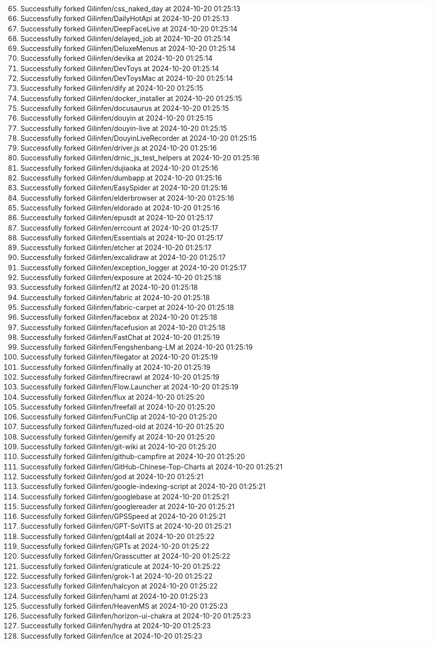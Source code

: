 65. Successfully forked Gilinfen/css_naked_day at 2024-10-20 01:25:13
66. Successfully forked Gilinfen/DailyHotApi at 2024-10-20 01:25:13
67. Successfully forked Gilinfen/DeepFaceLive at 2024-10-20 01:25:14
68. Successfully forked Gilinfen/delayed_job at 2024-10-20 01:25:14
69. Successfully forked Gilinfen/DeluxeMenus at 2024-10-20 01:25:14
70. Successfully forked Gilinfen/devika at 2024-10-20 01:25:14
71. Successfully forked Gilinfen/DevToys at 2024-10-20 01:25:14
72. Successfully forked Gilinfen/DevToysMac at 2024-10-20 01:25:14
73. Successfully forked Gilinfen/dify at 2024-10-20 01:25:15
74. Successfully forked Gilinfen/docker_installer at 2024-10-20 01:25:15
75. Successfully forked Gilinfen/docusaurus at 2024-10-20 01:25:15
76. Successfully forked Gilinfen/douyin at 2024-10-20 01:25:15
77. Successfully forked Gilinfen/douyin-live at 2024-10-20 01:25:15
78. Successfully forked Gilinfen/DouyinLiveRecorder at 2024-10-20 01:25:15
79. Successfully forked Gilinfen/driver.js at 2024-10-20 01:25:16
80. Successfully forked Gilinfen/drnic_js_test_helpers at 2024-10-20 01:25:16
81. Successfully forked Gilinfen/dujiaoka at 2024-10-20 01:25:16
82. Successfully forked Gilinfen/dumbapp at 2024-10-20 01:25:16
83. Successfully forked Gilinfen/EasySpider at 2024-10-20 01:25:16
84. Successfully forked Gilinfen/elderbrowser at 2024-10-20 01:25:16
85. Successfully forked Gilinfen/eldorado at 2024-10-20 01:25:16
86. Successfully forked Gilinfen/epusdt at 2024-10-20 01:25:17
87. Successfully forked Gilinfen/errcount at 2024-10-20 01:25:17
88. Successfully forked Gilinfen/Essentials at 2024-10-20 01:25:17
89. Successfully forked Gilinfen/etcher at 2024-10-20 01:25:17
90. Successfully forked Gilinfen/excalidraw at 2024-10-20 01:25:17
91. Successfully forked Gilinfen/exception_logger at 2024-10-20 01:25:17
92. Successfully forked Gilinfen/exposure at 2024-10-20 01:25:18
93. Successfully forked Gilinfen/f2 at 2024-10-20 01:25:18
94. Successfully forked Gilinfen/fabric at 2024-10-20 01:25:18
95. Successfully forked Gilinfen/fabric-carpet at 2024-10-20 01:25:18
96. Successfully forked Gilinfen/facebox at 2024-10-20 01:25:18
97. Successfully forked Gilinfen/facefusion at 2024-10-20 01:25:18
98. Successfully forked Gilinfen/FastChat at 2024-10-20 01:25:19
99. Successfully forked Gilinfen/Fengshenbang-LM at 2024-10-20 01:25:19
100. Successfully forked Gilinfen/filegator at 2024-10-20 01:25:19
101. Successfully forked Gilinfen/finally at 2024-10-20 01:25:19
102. Successfully forked Gilinfen/firecrawl at 2024-10-20 01:25:19
103. Successfully forked Gilinfen/Flow.Launcher at 2024-10-20 01:25:19
104. Successfully forked Gilinfen/flux at 2024-10-20 01:25:20
105. Successfully forked Gilinfen/freefall at 2024-10-20 01:25:20
106. Successfully forked Gilinfen/FunClip at 2024-10-20 01:25:20
107. Successfully forked Gilinfen/fuzed-old at 2024-10-20 01:25:20
108. Successfully forked Gilinfen/gemify at 2024-10-20 01:25:20
109. Successfully forked Gilinfen/git-wiki at 2024-10-20 01:25:20
110. Successfully forked Gilinfen/github-campfire at 2024-10-20 01:25:20
111. Successfully forked Gilinfen/GitHub-Chinese-Top-Charts at 2024-10-20 01:25:21
112. Successfully forked Gilinfen/god at 2024-10-20 01:25:21
113. Successfully forked Gilinfen/google-indexing-script at 2024-10-20 01:25:21
114. Successfully forked Gilinfen/googlebase at 2024-10-20 01:25:21
115. Successfully forked Gilinfen/googlereader at 2024-10-20 01:25:21
116. Successfully forked Gilinfen/GPSSpeed at 2024-10-20 01:25:21
117. Successfully forked Gilinfen/GPT-SoVITS at 2024-10-20 01:25:21
118. Successfully forked Gilinfen/gpt4all at 2024-10-20 01:25:22
119. Successfully forked Gilinfen/GPTs at 2024-10-20 01:25:22
120. Successfully forked Gilinfen/Grasscutter at 2024-10-20 01:25:22
121. Successfully forked Gilinfen/graticule at 2024-10-20 01:25:22
122. Successfully forked Gilinfen/grok-1 at 2024-10-20 01:25:22
123. Successfully forked Gilinfen/halcyon at 2024-10-20 01:25:22
124. Successfully forked Gilinfen/haml at 2024-10-20 01:25:23
125. Successfully forked Gilinfen/HeavenMS at 2024-10-20 01:25:23
126. Successfully forked Gilinfen/horizon-ui-chakra at 2024-10-20 01:25:23
127. Successfully forked Gilinfen/hydra at 2024-10-20 01:25:23
128. Successfully forked Gilinfen/Ice at 2024-10-20 01:25:23